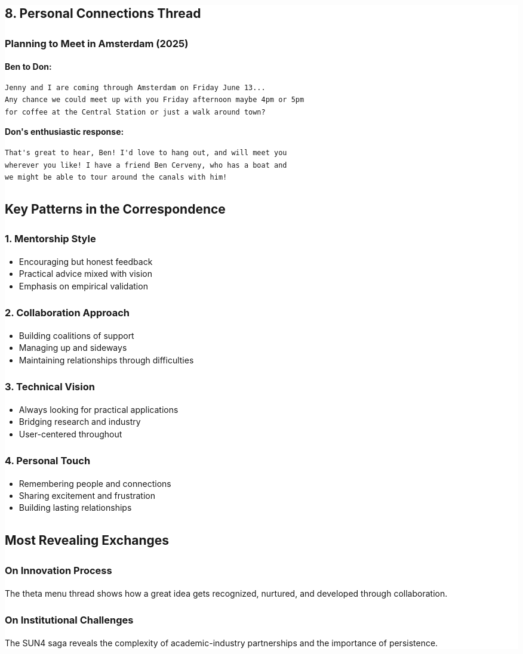 ## 8. Personal Connections Thread

### Planning to Meet in Amsterdam (2025)
**Ben to Don:**
```
Jenny and I are coming through Amsterdam on Friday June 13...
Any chance we could meet up with you Friday afternoon maybe 4pm or 5pm 
for coffee at the Central Station or just a walk around town?
```

**Don's enthusiastic response:**
```
That's great to hear, Ben! I'd love to hang out, and will meet you 
wherever you like! I have a friend Ben Cerveny, who has a boat and 
we might be able to tour around the canals with him!
```

## Key Patterns in the Correspondence

### 1. Mentorship Style
- Encouraging but honest feedback
- Practical advice mixed with vision
- Emphasis on empirical validation

### 2. Collaboration Approach
- Building coalitions of support
- Managing up and sideways
- Maintaining relationships through difficulties

### 3. Technical Vision
- Always looking for practical applications
- Bridging research and industry
- User-centered throughout

### 4. Personal Touch
- Remembering people and connections
- Sharing excitement and frustration
- Building lasting relationships

## Most Revealing Exchanges

### On Innovation Process
The theta menu thread shows how a great idea gets recognized, nurtured, and developed through collaboration.

### On Institutional Challenges
The SUN4 saga reveals the complexity of academic-industry partnerships and the importance of persistence.
